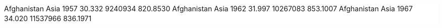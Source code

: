 </td>
</tr>
<tr>
<td style="text-align:left;">
Afghanistan
</td>
<td style="text-align:left;">
Asia
</td>
<td style="text-align:right;">
1957
</td>
<td style="text-align:right;">
30.332
</td>
<td style="text-align:right;">
9240934
</td>
<td style="text-align:right;">
820.8530
</td>
</tr>
<tr>
<td style="text-align:left;">
Afghanistan
</td>
<td style="text-align:left;">
Asia
</td>
<td style="text-align:right;">
1962
</td>
<td style="text-align:right;">
31.997
</td>
<td style="text-align:right;">
10267083
</td>
<td style="text-align:right;">
853.1007
</td>
</tr>
<tr>
<td style="text-align:left;">
Afghanistan
</td>
<td style="text-align:left;">
Asia
</td>
<td style="text-align:right;">
1967
</td>
<td style="text-align:right;">
34.020
</td>
<td style="text-align:right;">
11537966
</td>
<td style="text-align:right;">
836.1971
</td>
</tr>
<tr>
<td style="text-align:left;">